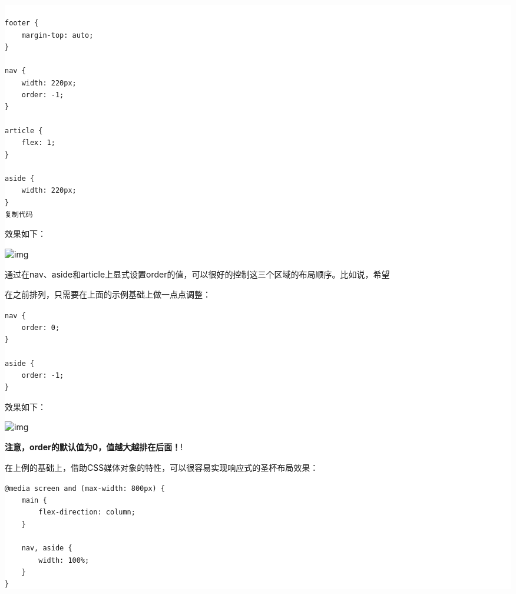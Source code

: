 ```

footer {
    margin-top: auto;
}

nav {
    width: 220px;
    order: -1;
}

article {
    flex: 1;
}

aside {
    width: 220px;
}
复制代码
```

效果如下：

![img](https://p1-juejin.byteimg.com/tos-cn-i-k3u1fbpfcp/f0c86333857841d1b946717126b5fd98~tplv-k3u1fbpfcp-zoom-1.image)

通过在nav、aside和article上显式设置order的值，可以很好的控制这三个区域的布局顺序。比如说，希望

在之前排列，只需要在上面的示例基础上做一点点调整：

```
nav {
    order: 0;
}

aside {
    order: -1;
}

```

效果如下：

![img](https://p1-juejin.byteimg.com/tos-cn-i-k3u1fbpfcp/814a98db21ee4055a7d6619fa7b10531~tplv-k3u1fbpfcp-zoom-1.image)

**注意，order的默认值为0，值越大越排在后面！**!



在上例的基础上，借助CSS媒体对象的特性，可以很容易实现响应式的圣杯布局效果：

```
@media screen and (max-width: 800px) {
    main {
        flex-direction: column;
    }

    nav, aside {
        width: 100%;
    }
}
```
